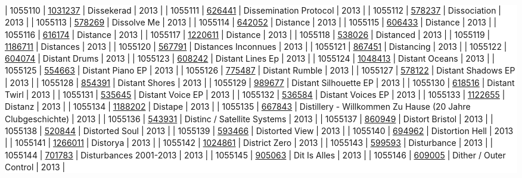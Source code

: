 | 1055110 | [1031237](https://www.discogs.com/master/1031237) | Dissekerad | 2013 |
| 1055111 | [626441](https://www.discogs.com/master/626441) | Dissemination Protocol | 2013 |
| 1055112 | [578237](https://www.discogs.com/master/578237) | Dissociation | 2013 |
| 1055113 | [578269](https://www.discogs.com/master/578269) | Dissolve Me | 2013 |
| 1055114 | [642052](https://www.discogs.com/master/642052) | Distance | 2013 |
| 1055115 | [606433](https://www.discogs.com/master/606433) | Distance | 2013 |
| 1055116 | [616174](https://www.discogs.com/master/616174) | Distance | 2013 |
| 1055117 | [1220611](https://www.discogs.com/master/1220611) | Distance | 2013 |
| 1055118 | [538026](https://www.discogs.com/master/538026) | Distanced | 2013 |
| 1055119 | [1186711](https://www.discogs.com/master/1186711) | Distances | 2013 |
| 1055120 | [567791](https://www.discogs.com/master/567791) | Distances Inconnues | 2013 |
| 1055121 | [867451](https://www.discogs.com/master/867451) | Distancing | 2013 |
| 1055122 | [604074](https://www.discogs.com/master/604074) | Distant Drums | 2013 |
| 1055123 | [608242](https://www.discogs.com/master/608242) | Distant Lines Ep | 2013 |
| 1055124 | [1048413](https://www.discogs.com/master/1048413) | Distant Oceans | 2013 |
| 1055125 | [554663](https://www.discogs.com/master/554663) | Distant Piano EP | 2013 |
| 1055126 | [775487](https://www.discogs.com/master/775487) | Distant Rumble | 2013 |
| 1055127 | [578122](https://www.discogs.com/master/578122) | Distant Shadows EP | 2013 |
| 1055128 | [854391](https://www.discogs.com/master/854391) | Distant Shores | 2013 |
| 1055129 | [989677](https://www.discogs.com/master/989677) | Distant Silhouette EP | 2013 |
| 1055130 | [618516](https://www.discogs.com/master/618516) | Distant Twirl | 2013 |
| 1055131 | [535645](https://www.discogs.com/master/535645) | Distant Voice EP | 2013 |
| 1055132 | [536584](https://www.discogs.com/master/536584) | Distant Voices EP | 2013 |
| 1055133 | [1122655](https://www.discogs.com/master/1122655) | Distanz | 2013 |
| 1055134 | [1188202](https://www.discogs.com/master/1188202) | Distape | 2013 |
| 1055135 | [667843](https://www.discogs.com/master/667843) | Distillery - Willkommen Zu Hause (20 Jahre Clubgeschichte) | 2013 |
| 1055136 | [543931](https://www.discogs.com/master/543931) | Distinc / Satellite Systems | 2013 |
| 1055137 | [860949](https://www.discogs.com/master/860949) | Distort Bristol | 2013 |
| 1055138 | [520844](https://www.discogs.com/master/520844) | Distorted Soul | 2013 |
| 1055139 | [593466](https://www.discogs.com/master/593466) | Distorted View | 2013 |
| 1055140 | [694962](https://www.discogs.com/master/694962) | Distortion Hell | 2013 |
| 1055141 | [1266011](https://www.discogs.com/master/1266011) | Distorya | 2013 |
| 1055142 | [1024861](https://www.discogs.com/master/1024861) | District Zero | 2013 |
| 1055143 | [599593](https://www.discogs.com/master/599593) | Disturbance | 2013 |
| 1055144 | [701783](https://www.discogs.com/master/701783) | Disturbances 2001-2013 | 2013 |
| 1055145 | [905063](https://www.discogs.com/master/905063) | Dit Is Alles | 2013 |
| 1055146 | [609005](https://www.discogs.com/master/609005) | Dither / Outer Control | 2013 |